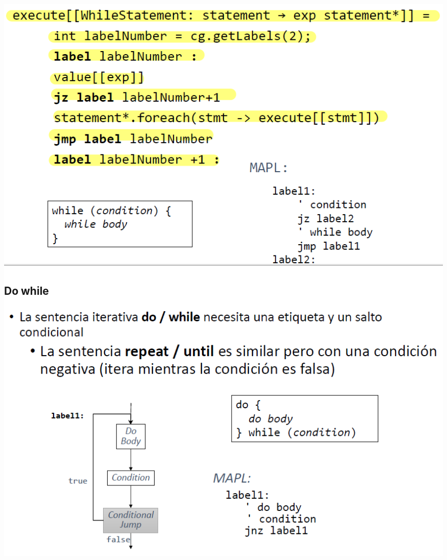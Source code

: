 ![](img/Pasted%20image%2020230510214643.png)

## Do while
![](img/Pasted%20image%2020230510214707.png)